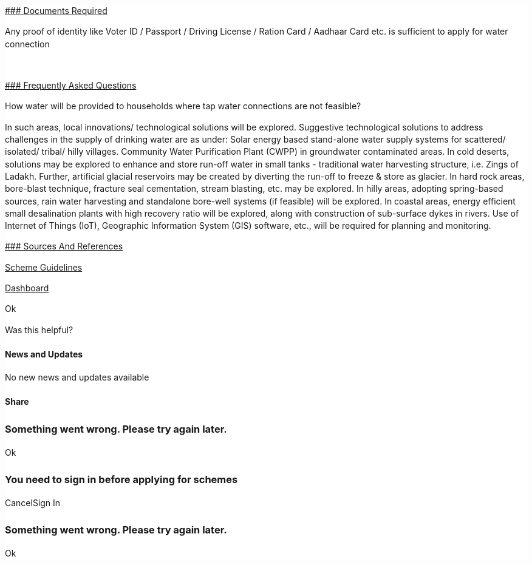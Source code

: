 ﻿

[### Documents Required](https://www.myscheme.gov.in/schemes/jjm#documents-required)

Any proof of identity like Voter ID / Passport / Driving License / Ration Card / Aadhaar Card etc. is sufficient to apply for water connection

﻿

[### Frequently Asked Questions](https://www.myscheme.gov.in/schemes/jjm#faqs)

How water will be provided to households where tap water connections are not feasible?

In such areas, local innovations/ technological solutions will be explored. Suggestive technological solutions to address challenges in the supply of drinking water are as under: Solar energy based stand-alone water supply systems for scattered/ isolated/ tribal/ hilly villages. Community Water Purification Plant (CWPP) in groundwater contaminated areas. In cold deserts, solutions may be explored to enhance and store run-off water in small tanks - traditional water harvesting structure, i.e. Zings of Ladakh. Further, artificial glacial reservoirs may be created by diverting the run-off to freeze & store as glacier. In hard rock areas, bore-blast technique, fracture seal cementation, stream blasting, etc. may be explored. In hilly areas, adopting spring-based sources, rain water harvesting and standalone bore-well systems (if feasible) will be explored. In coastal areas, energy efficient small desalination plants with high recovery ratio will be explored, along with construction of sub-surface dykes in rivers. Use of Internet of Things (IoT), Geographic Information System (GIS) software, etc., will be required for planning and monitoring.

[### Sources And References](https://www.myscheme.gov.in/schemes/jjm#sources)

[Scheme Guidelines](https://jalshakti-ddws.gov.in/sites/default/files/JJM_Operational_Guidelines.pdf)

[Dashboard](https://ejalshakti.gov.in/jjmreport/JJMIndia.aspx)

Ok

Was this helpful?

#### News and Updates

No new news and updates available

#### Share

### Something went wrong. Please try again later.

Ok

### 

### You need to sign in before applying for schemes

CancelSign In

### Something went wrong. Please try again later.

Ok

### 
